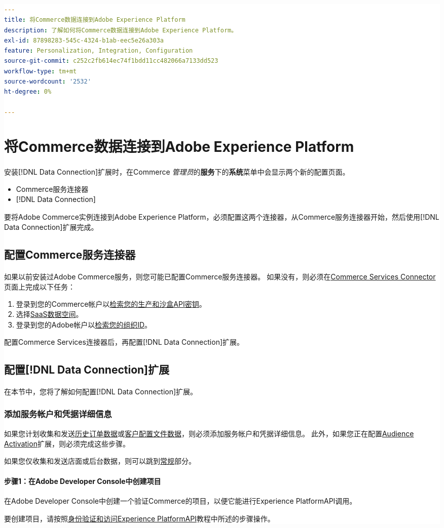 ```yaml
---
title: 将Commerce数据连接到Adobe Experience Platform
description: 了解如何将Commerce数据连接到Adobe Experience Platform。
exl-id: 87898283-545c-4324-b1ab-eec5e26a303a
feature: Personalization, Integration, Configuration
source-git-commit: c252c2fb614ec74f1bdd11cc482066a7133dd523
workflow-type: tm+mt
source-wordcount: '2532'
ht-degree: 0%

---
```


# 将Commerce数据连接到Adobe Experience Platform

安装[!DNL Data Connection]扩展时，在Commerce _管理员_&#x200B;的&#x200B;**服务**&#x200B;下的&#x200B;**系统**&#x200B;菜单中会显示两个新的配置页面。

- Commerce服务连接器
- [!DNL Data Connection]

要将Adobe Commerce实例连接到Adobe Experience Platform，必须配置这两个连接器，从Commerce服务连接器开始，然后使用[!DNL Data Connection]扩展完成。

## 配置Commerce服务连接器

如果以前安装过Adobe Commerce服务，则您可能已配置Commerce服务连接器。 如果没有，则必须在[Commerce Services Connector](../landing/saas.md)页面上完成以下任务：

1. 登录到您的Commerce帐户以[检索您的生产和沙盒API密钥](../landing/saas.md#credentials)。
1. 选择[SaaS数据空间](../landing/saas.md#saas-configuration)。
1. 登录到您的Adobe帐户以[检索您的组织ID](../landing/saas.md#ims-organization-optional)。

配置Commerce Services连接器后，再配置[!DNL Data Connection]扩展。

## 配置[!DNL Data Connection]扩展

在本节中，您将了解如何配置[!DNL Data Connection]扩展。

### 添加服务帐户和凭据详细信息

如果您计划收集和发送[历史订单数据](#send-historical-order-data)或[客户配置文件数据](#send-customer-profile-data)，则必须添加服务帐户和凭据详细信息。 此外，如果您正在配置[Audience Activation](https://experienceleague.adobe.com/docs/commerce-admin/customers/audience-activation.html)扩展，则必须完成这些步骤。

如果您仅收集和发送店面或后台数据，则可以跳到[常规](#general)部分。

#### 步骤1：在Adobe Developer Console中创建项目

在Adobe Developer Console中创建一个验证Commerce的项目，以便它能进行Experience PlatformAPI调用。

要创建项目，请按照[身份验证和访问Experience PlatformAPI](https://experienceleague.adobe.com/docs/experience-platform/landing/platform-apis/api-authentication.html)教程中所述的步骤操作。
